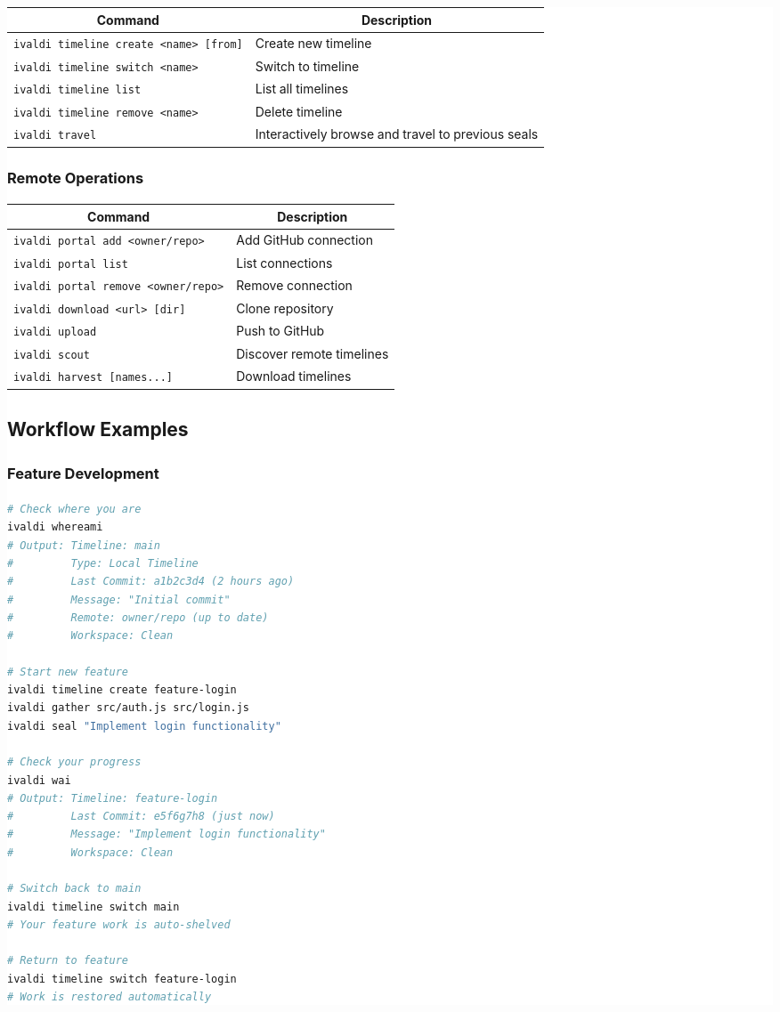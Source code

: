 | Command | Description |
|---------|-------------|
| `ivaldi timeline create <name> [from]` | Create new timeline |
| `ivaldi timeline switch <name>` | Switch to timeline |
| `ivaldi timeline list` | List all timelines |
| `ivaldi timeline remove <name>` | Delete timeline |
| `ivaldi travel` | Interactively browse and travel to previous seals |

### Remote Operations

| Command | Description |
|---------|-------------|
| `ivaldi portal add <owner/repo>` | Add GitHub connection |
| `ivaldi portal list` | List connections |
| `ivaldi portal remove <owner/repo>` | Remove connection |
| `ivaldi download <url> [dir]` | Clone repository |
| `ivaldi upload` | Push to GitHub |
| `ivaldi scout` | Discover remote timelines |
| `ivaldi harvest [names...]` | Download timelines |

## Workflow Examples

### Feature Development

```bash
# Check where you are
ivaldi whereami
# Output: Timeline: main
#         Type: Local Timeline
#         Last Commit: a1b2c3d4 (2 hours ago)
#         Message: "Initial commit"
#         Remote: owner/repo (up to date)
#         Workspace: Clean

# Start new feature
ivaldi timeline create feature-login
ivaldi gather src/auth.js src/login.js
ivaldi seal "Implement login functionality"

# Check your progress
ivaldi wai
# Output: Timeline: feature-login
#         Last Commit: e5f6g7h8 (just now)
#         Message: "Implement login functionality"
#         Workspace: Clean

# Switch back to main
ivaldi timeline switch main
# Your feature work is auto-shelved

# Return to feature
ivaldi timeline switch feature-login
# Work is restored automatically
```
